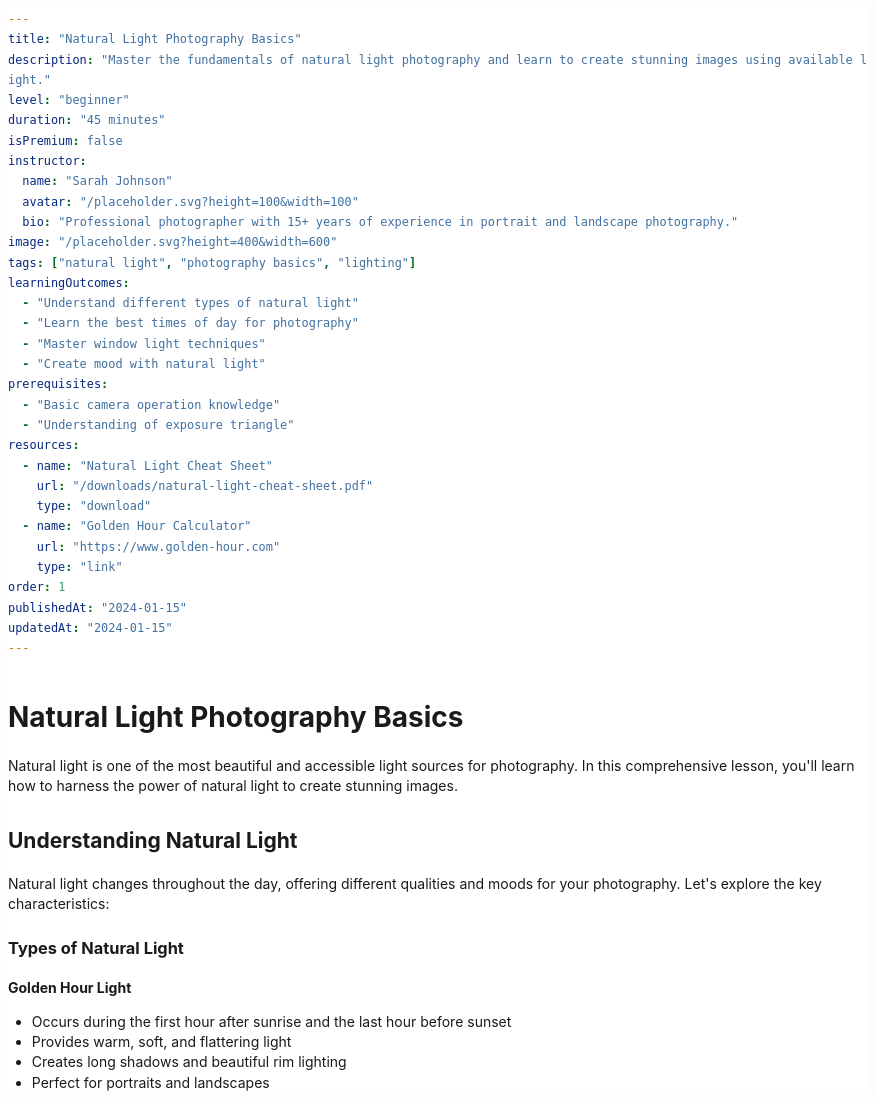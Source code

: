 ```yaml
---
title: "Natural Light Photography Basics"
description: "Master the fundamentals of natural light photography and learn to create stunning images using available light."
level: "beginner"
duration: "45 minutes"
isPremium: false
instructor:
  name: "Sarah Johnson"
  avatar: "/placeholder.svg?height=100&width=100"
  bio: "Professional photographer with 15+ years of experience in portrait and landscape photography."
image: "/placeholder.svg?height=400&width=600"
tags: ["natural light", "photography basics", "lighting"]
learningOutcomes:
  - "Understand different types of natural light"
  - "Learn the best times of day for photography"
  - "Master window light techniques"
  - "Create mood with natural light"
prerequisites:
  - "Basic camera operation knowledge"
  - "Understanding of exposure triangle"
resources:
  - name: "Natural Light Cheat Sheet"
    url: "/downloads/natural-light-cheat-sheet.pdf"
    type: "download"
  - name: "Golden Hour Calculator"
    url: "https://www.golden-hour.com"
    type: "link"
order: 1
publishedAt: "2024-01-15"
updatedAt: "2024-01-15"
---
```


# Natural Light Photography Basics

Natural light is one of the most beautiful and accessible light sources for photography. In this comprehensive lesson, you'll learn how to harness the power of natural light to create stunning images.

## Understanding Natural Light

Natural light changes throughout the day, offering different qualities and moods for your photography. Let's explore the key characteristics:

### Types of Natural Light

**Golden Hour Light**
- Occurs during the first hour after sunrise and the last hour before sunset
- Provides warm, soft, and flattering light
- Creates long shadows and beautiful rim lighting
- Perfect for portraits and landscapes
